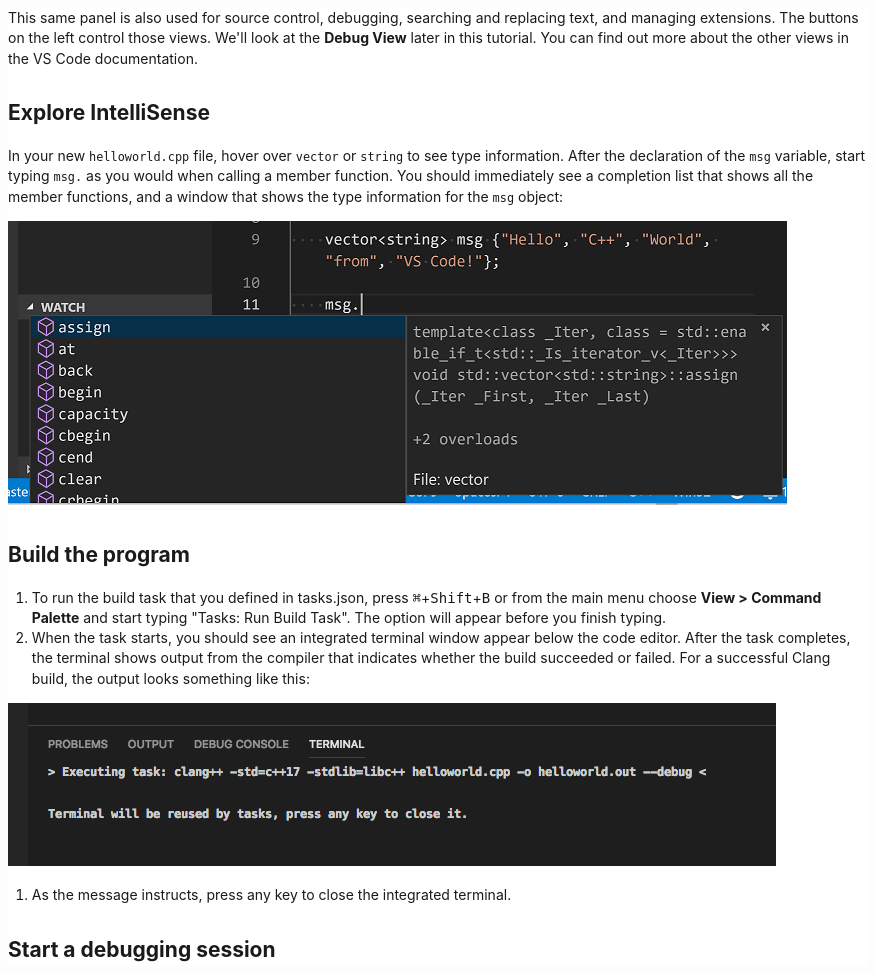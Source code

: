 This same panel is also used for source control, debugging, searching and replacing text, and managing extensions. The buttons on the left control those views. We'll look at the **Debug View** later in this tutorial. You can find out more about the other views in the VS Code documentation.

## Explore IntelliSense

In your new `helloworld.cpp` file, hover over `vector` or `string` to see type information. After the declaration of the `msg` variable, start typing `msg.` as you would when calling a member function. You should immediately see a completion list that shows all the member functions, and a window that shows the type information for the `msg` object:

![Statement completion IntelliSense](images/cpp-intellisense-vector.png)

## Build the program

1. To run the build task that you defined in tasks.json, press <kbd>&#8984;</kbd>+<kbd>Shift</kbd>+<kbd>B</kbd> or from the main menu choose **View > Command Palette** and start typing "Tasks: Run Build Task". The option will appear before you finish typing. 
1. When the task starts, you should see an integrated terminal window appear below the code editor. After the task completes, the terminal shows output from the compiler that indicates whether the build succeeded or failed. For a successful Clang build, the output looks something like this:

![Clang build output in terminal](images/clang-task-in-terminal.png)

1. As the message instructs, press any key to close the integrated terminal.

## Start a debugging session
